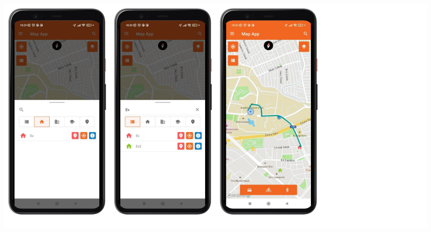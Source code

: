 <img src = "/images/marker/4.png" height="25%" width="25%"><img src = "/images/marker/3.png" height="25%" width="25%"><img src = "/images/marker/6.png" height="25%" width="25%">